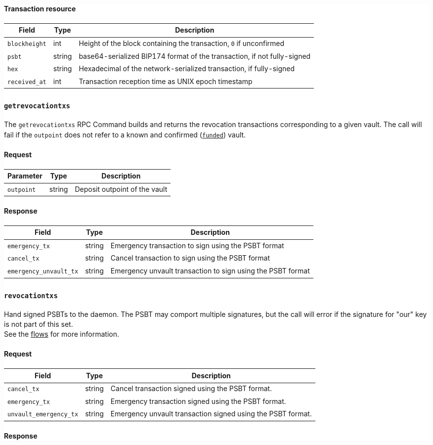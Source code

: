 
#### Transaction resource

| Field         | Type   | Description                                                                |
| ------------- | ------ | -------------------------------------------------------------------------  |
| `blockheight` | int    | Height of the block containing the transaction, `0` if unconfirmed         |
| `psbt`        | string | base64-serialized BIP174 format of the transaction, if not fully-signed    |
| `hex`         | string | Hexadecimal of the network-serialized transaction, if fully-signed         |
| `received_at` | int    | Transaction reception time as UNIX epoch timestamp                         |


### `getrevocationtxs`

The `getrevocationtxs` RPC Command builds and returns the revocation transactions
corresponding to a given vault. The call will fail if the `outpoint` does not refer to a
known and confirmed ([`funded`](#vault-statuses)) vault.

#### Request

| Parameter            | Type    | Description                                     |
| -------------------- | ------- | ----------------------------------------------- |
| `outpoint`           | string  | Deposit outpoint of the vault                   |

#### Response

| Field                  | Type   | Description                                                 |
| ---------------------- | ------ | ----------------------------------------------------------- |
| `emergency_tx`         | string | Emergency transaction to sign using the PSBT format         |
| `cancel_tx`            | string | Cancel transaction to sign using the PSBT format            |
| `emergency_unvault_tx` | string | Emergency unvault transaction to sign using the PSBT format |


### `revocationtxs`

Hand signed PSBTs to the daemon. The PSBT may comport multiple signatures, but the call
will error if the signature for "our" key is not part of this set.  
See the [flows](#stakeholder-flows) for more information.  

#### Request

| Field                  | Type   | Description                                                 |
| ---------------------- | ------ | ----------------------------------------------------------- |
| `cancel_tx`            | string | Cancel transaction signed using the PSBT format.            |
| `emergency_tx`         | string | Emergency transaction signed using the PSBT format.         |
| `unvault_emergency_tx` | string | Emergency unvault transaction signed using the PSBT format. |


#### Response
